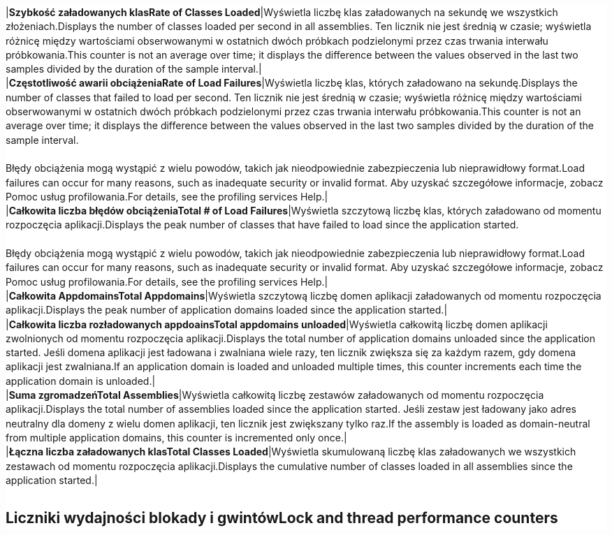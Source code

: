 |<span data-ttu-id="170c4-209">**Szybkość załadowanych klas**</span><span class="sxs-lookup"><span data-stu-id="170c4-209">**Rate of Classes Loaded**</span></span>|<span data-ttu-id="170c4-210">Wyświetla liczbę klas załadowanych na sekundę we wszystkich złożeniach.</span><span class="sxs-lookup"><span data-stu-id="170c4-210">Displays the number of classes loaded per second in all assemblies.</span></span> <span data-ttu-id="170c4-211">Ten licznik nie jest średnią w czasie; wyświetla różnicę między wartościami obserwowanymi w ostatnich dwóch próbkach podzielonymi przez czas trwania interwału próbkowania.</span><span class="sxs-lookup"><span data-stu-id="170c4-211">This counter is not an average over time; it displays the difference between the values observed in the last two samples divided by the duration of the sample interval.</span></span>|  
|<span data-ttu-id="170c4-212">**Częstotliwość awarii obciążenia**</span><span class="sxs-lookup"><span data-stu-id="170c4-212">**Rate of Load Failures**</span></span>|<span data-ttu-id="170c4-213">Wyświetla liczbę klas, których załadowano na sekundę.</span><span class="sxs-lookup"><span data-stu-id="170c4-213">Displays the number of classes that failed to load per second.</span></span> <span data-ttu-id="170c4-214">Ten licznik nie jest średnią w czasie; wyświetla różnicę między wartościami obserwowanymi w ostatnich dwóch próbkach podzielonymi przez czas trwania interwału próbkowania.</span><span class="sxs-lookup"><span data-stu-id="170c4-214">This counter is not an average over time; it displays the difference between the values observed in the last two samples divided by the duration of the sample interval.</span></span><br /><br /> <span data-ttu-id="170c4-215">Błędy obciążenia mogą wystąpić z wielu powodów, takich jak nieodpowiednie zabezpieczenia lub nieprawidłowy format.</span><span class="sxs-lookup"><span data-stu-id="170c4-215">Load failures can occur for many reasons, such as inadequate security or invalid format.</span></span> <span data-ttu-id="170c4-216">Aby uzyskać szczegółowe informacje, zobacz Pomoc usług profilowania.</span><span class="sxs-lookup"><span data-stu-id="170c4-216">For details, see the profiling services Help.</span></span>|  
|<span data-ttu-id="170c4-217">**Całkowita liczba błędów obciążenia**</span><span class="sxs-lookup"><span data-stu-id="170c4-217">**Total # of Load Failures**</span></span>|<span data-ttu-id="170c4-218">Wyświetla szczytową liczbę klas, których załadowano od momentu rozpoczęcia aplikacji.</span><span class="sxs-lookup"><span data-stu-id="170c4-218">Displays the peak number of classes that have failed to load since the application started.</span></span><br /><br /> <span data-ttu-id="170c4-219">Błędy obciążenia mogą wystąpić z wielu powodów, takich jak nieodpowiednie zabezpieczenia lub nieprawidłowy format.</span><span class="sxs-lookup"><span data-stu-id="170c4-219">Load failures can occur for many reasons, such as inadequate security or invalid format.</span></span> <span data-ttu-id="170c4-220">Aby uzyskać szczegółowe informacje, zobacz Pomoc usług profilowania.</span><span class="sxs-lookup"><span data-stu-id="170c4-220">For details, see the profiling services Help.</span></span>|  
|<span data-ttu-id="170c4-221">**Całkowita Appdomains**</span><span class="sxs-lookup"><span data-stu-id="170c4-221">**Total Appdomains**</span></span>|<span data-ttu-id="170c4-222">Wyświetla szczytową liczbę domen aplikacji załadowanych od momentu rozpoczęcia aplikacji.</span><span class="sxs-lookup"><span data-stu-id="170c4-222">Displays the peak number of application domains loaded since the application started.</span></span>|  
|<span data-ttu-id="170c4-223">**Całkowita liczba rozładowanych appdoains**</span><span class="sxs-lookup"><span data-stu-id="170c4-223">**Total appdomains unloaded**</span></span>|<span data-ttu-id="170c4-224">Wyświetla całkowitą liczbę domen aplikacji zwolnionych od momentu rozpoczęcia aplikacji.</span><span class="sxs-lookup"><span data-stu-id="170c4-224">Displays the total number of application domains unloaded since the application started.</span></span> <span data-ttu-id="170c4-225">Jeśli domena aplikacji jest ładowana i zwalniana wiele razy, ten licznik zwiększa się za każdym razem, gdy domena aplikacji jest zwalniana.</span><span class="sxs-lookup"><span data-stu-id="170c4-225">If an application domain is loaded and unloaded multiple times, this counter increments each time the application domain is unloaded.</span></span>|  
|<span data-ttu-id="170c4-226">**Suma zgromadzeń**</span><span class="sxs-lookup"><span data-stu-id="170c4-226">**Total Assemblies**</span></span>|<span data-ttu-id="170c4-227">Wyświetla całkowitą liczbę zestawów załadowanych od momentu rozpoczęcia aplikacji.</span><span class="sxs-lookup"><span data-stu-id="170c4-227">Displays the total number of assemblies loaded since the application started.</span></span> <span data-ttu-id="170c4-228">Jeśli zestaw jest ładowany jako adres neutralny dla domeny z wielu domen aplikacji, ten licznik jest zwiększany tylko raz.</span><span class="sxs-lookup"><span data-stu-id="170c4-228">If the assembly is loaded as domain-neutral from multiple application domains, this counter is incremented only once.</span></span>|  
|<span data-ttu-id="170c4-229">**Łączna liczba załadowanych klas**</span><span class="sxs-lookup"><span data-stu-id="170c4-229">**Total Classes Loaded**</span></span>|<span data-ttu-id="170c4-230">Wyświetla skumulowaną liczbę klas załadowanych we wszystkich zestawach od momentu rozpoczęcia aplikacji.</span><span class="sxs-lookup"><span data-stu-id="170c4-230">Displays the cumulative number of classes loaded in all assemblies since the application started.</span></span>|  

## <a name="lock-and-thread-performance-counters"></a><span data-ttu-id="170c4-231">Liczniki wydajności blokady i gwintów</span><span class="sxs-lookup"><span data-stu-id="170c4-231">Lock and thread performance counters</span></span>  